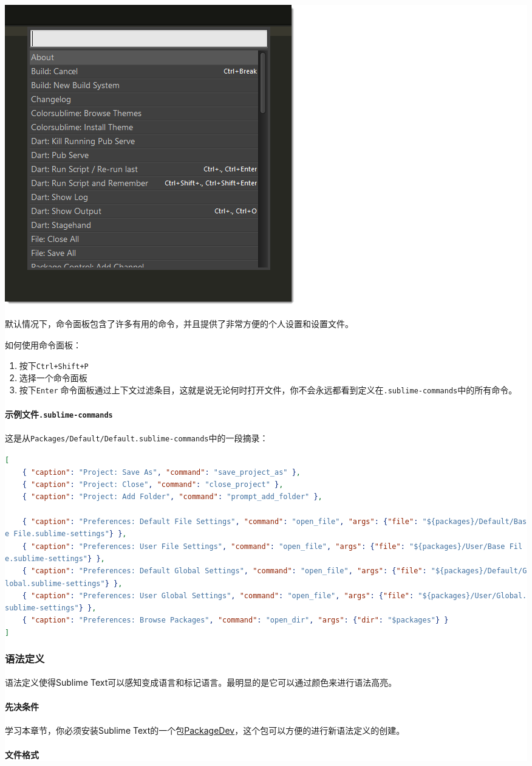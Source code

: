 ![命令面板](./assets/command-palette-0001.png "命令面板")

默认情况下，命令面板包含了许多有用的命令，并且提供了非常方便的个人设置和设置文件。

如何使用命令面板：

1. 按下`Ctrl+Shift+P`
2. 选择一个命令面板
3. 按下`Enter`
   命令面板通过上下文过滤条目，这就是说无论何时打开文件，你不会永远都看到定义在`.sublime-commands`中的所有命令。

#### 示例文件`.sublime-commands`
这是从`Packages/Default/Default.sublime-commands`中的一段摘录：

```json
[
    { "caption": "Project: Save As", "command": "save_project_as" },
    { "caption": "Project: Close", "command": "close_project" },
    { "caption": "Project: Add Folder", "command": "prompt_add_folder" },

    { "caption": "Preferences: Default File Settings", "command": "open_file", "args": {"file": "${packages}/Default/Base File.sublime-settings"} },
    { "caption": "Preferences: User File Settings", "command": "open_file", "args": {"file": "${packages}/User/Base File.sublime-settings"} },
    { "caption": "Preferences: Default Global Settings", "command": "open_file", "args": {"file": "${packages}/Default/Global.sublime-settings"} },
    { "caption": "Preferences: User Global Settings", "command": "open_file", "args": {"file": "${packages}/User/Global.sublime-settings"} },
    { "caption": "Preferences: Browse Packages", "command": "open_dir", "args": {"dir": "$packages"} }
]
```
### 语法定义
语法定义使得Sublime Text可以感知变成语言和标记语言。最明显的是它可以通过颜色来进行语法高亮。
#### 先决条件
学习本章节，你必须安装Sublime Text的一个包[PackageDev](https://github.com/SublimeText/PackageDev)，这个包可以方便的进行新语法定义的创建。
#### 文件格式